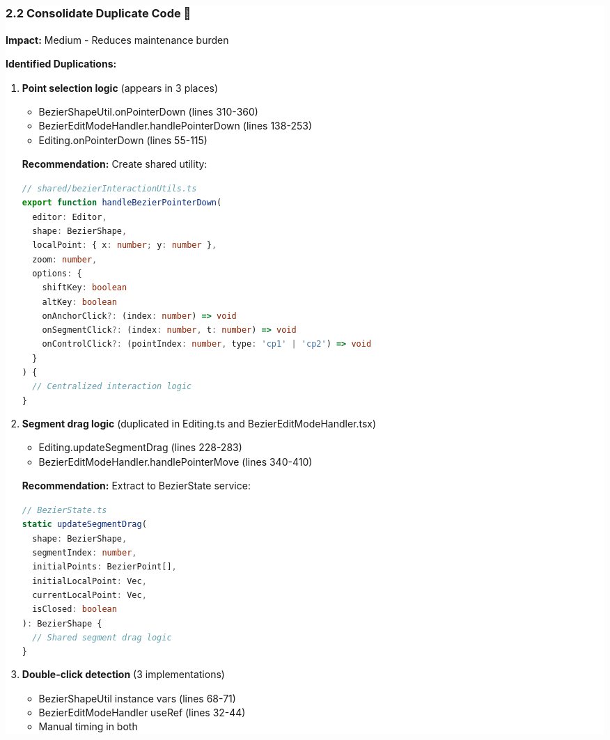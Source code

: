 
### 2.2 Consolidate Duplicate Code 🔄

**Impact:** Medium - Reduces maintenance burden

**Identified Duplications:**

1. **Point selection logic** (appears in 3 places)
   - BezierShapeUtil.onPointerDown (lines 310-360)
   - BezierEditModeHandler.handlePointerDown (lines 138-253)
   - Editing.onPointerDown (lines 55-115)

   **Recommendation:** Create shared utility:
   ```typescript
   // shared/bezierInteractionUtils.ts
   export function handleBezierPointerDown(
     editor: Editor,
     shape: BezierShape,
     localPoint: { x: number; y: number },
     zoom: number,
     options: {
       shiftKey: boolean
       altKey: boolean
       onAnchorClick?: (index: number) => void
       onSegmentClick?: (index: number, t: number) => void
       onControlClick?: (pointIndex: number, type: 'cp1' | 'cp2') => void
     }
   ) {
     // Centralized interaction logic
   }
   ```

2. **Segment drag logic** (duplicated in Editing.ts and BezierEditModeHandler.tsx)
   - Editing.updateSegmentDrag (lines 228-283)
   - BezierEditModeHandler.handlePointerMove (lines 340-410)

   **Recommendation:** Extract to BezierState service:
   ```typescript
   // BezierState.ts
   static updateSegmentDrag(
     shape: BezierShape,
     segmentIndex: number,
     initialPoints: BezierPoint[],
     initialLocalPoint: Vec,
     currentLocalPoint: Vec,
     isClosed: boolean
   ): BezierShape {
     // Shared segment drag logic
   }
   ```

3. **Double-click detection** (3 implementations)
   - BezierShapeUtil instance vars (lines 68-71)
   - BezierEditModeHandler useRef (lines 32-44)
   - Manual timing in both
